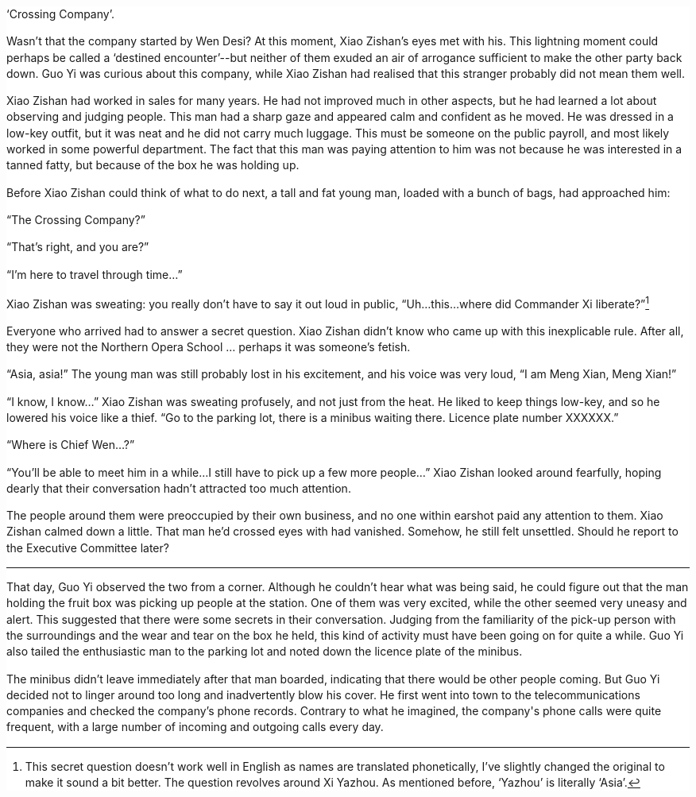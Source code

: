 ‘Crossing Company’.

Wasn’t that the company started by Wen Desi? At this moment, Xiao Zishan’s eyes met with his. This lightning moment could perhaps be called a ‘destined encounter’--but neither of them exuded an air of arrogance sufficient to make the other party back down. Guo Yi was curious about this company, while Xiao Zishan had realised that this stranger probably did not mean them well.

Xiao Zishan had worked in sales for many years. He had not improved much in other aspects, but he had learned a lot about observing and judging people. This man had a sharp gaze and appeared calm and confident as he moved. He was dressed in a low-key outfit, but it was neat and he did not carry much luggage. This must be someone on the public payroll, and most likely worked in some powerful department. The fact that this man was paying attention to him was not because he was interested in a tanned fatty, but because of the box he was holding up.

Before Xiao Zishan could think of what to do next, a tall and fat young man, loaded with a bunch of bags, had approached him:

“The Crossing Company?”

“That’s right, and you are?”

“I’m here to travel through time…”

Xiao Zishan was sweating: you really don’t have to say it out loud in public, “Uh…this…where did Commander Xi liberate?”[^299]

Everyone who arrived had to answer a secret question. Xiao Zishan didn’t know who came up with this inexplicable rule. After all, they were not the Northern Opera School … perhaps it was someone’s fetish.

“Asia, asia\!” The young man was still probably lost in his excitement, and his voice was very loud, “I am Meng Xian, Meng Xian\!”

“I know, I know…” Xiao Zishan was sweating profusely, and not just from the heat. He liked to keep things low-key, and so he lowered his voice like a thief. “Go to the parking lot, there is a minibus waiting there. Licence plate number XXXXXX.”

“Where is Chief Wen…?”

“You’ll be able to meet him in a while…I still have to pick up a few more people…” Xiao Zishan looked around fearfully, hoping dearly that their conversation hadn’t attracted too much attention. 

The people around them were preoccupied by their own business, and no one within earshot paid any attention to them. Xiao Zishan calmed down a little. That man he’d crossed eyes with had vanished. Somehow, he still felt unsettled. Should he report to the Executive Committee later?

---

That day, Guo Yi observed the two from a corner. Although he couldn’t hear what was being said, he could figure out that the man holding the fruit box was picking up people at the station. One of them was very excited, while the other seemed very uneasy and alert. This suggested that there were some secrets in their conversation. Judging from the familiarity of the pick-up person with the surroundings and the wear and tear on the box he held, this kind of activity must have been going on for quite a while. Guo Yi also tailed the enthusiastic man to the parking lot and noted down the licence plate of the minibus.

The minibus didn’t leave immediately after that man boarded, indicating that there would be other people coming. But Guo Yi decided not to linger around too long and inadvertently blow his cover. He first went into town to the telecommunications companies and checked the company’s phone records. Contrary to what he imagined, the company's phone calls were quite frequent, with a large number of incoming and outgoing calls every day.


[^295]:  \*cough\* Ministry of State Security \*cough\*
[^296]:  Wow, the Chinese have some *serious* state security apparatus if this is the amount of material they have on people. But this is just an exaggerated fiction, right? Right…? Anyway, it’s pretty funny reading the comments on Qidian, there’s a bunch of people listing out their traffic violations.
[^297]:  Original says just half a year, but this doesn’t seem right. I put one and half year for consistency
[^298]:  Same chronological discrepancy as previous footnote.
[^299]:  This secret question doesn’t work well in English as names are translated phonetically, I’ve slightly changed the original to make it sound a bit better. The question revolves around Xi Yazhou. As mentioned before, ‘Yazhou’ is literally ‘Asia’. 
[^300]:  Nowadays, mobile phone numbers in China are bound to ID. This was not the case in 2009\.
[^301]:  Where you use a machine to spray water on your genitals
[^302]:  This passage I think was deleted and then reinstated. I think the little sister part is pretty obvious right? I honestly don’t know what narrative purpose this paragraph serves, but hey, here you go.
[^303]:  Wow, that’s hot\!